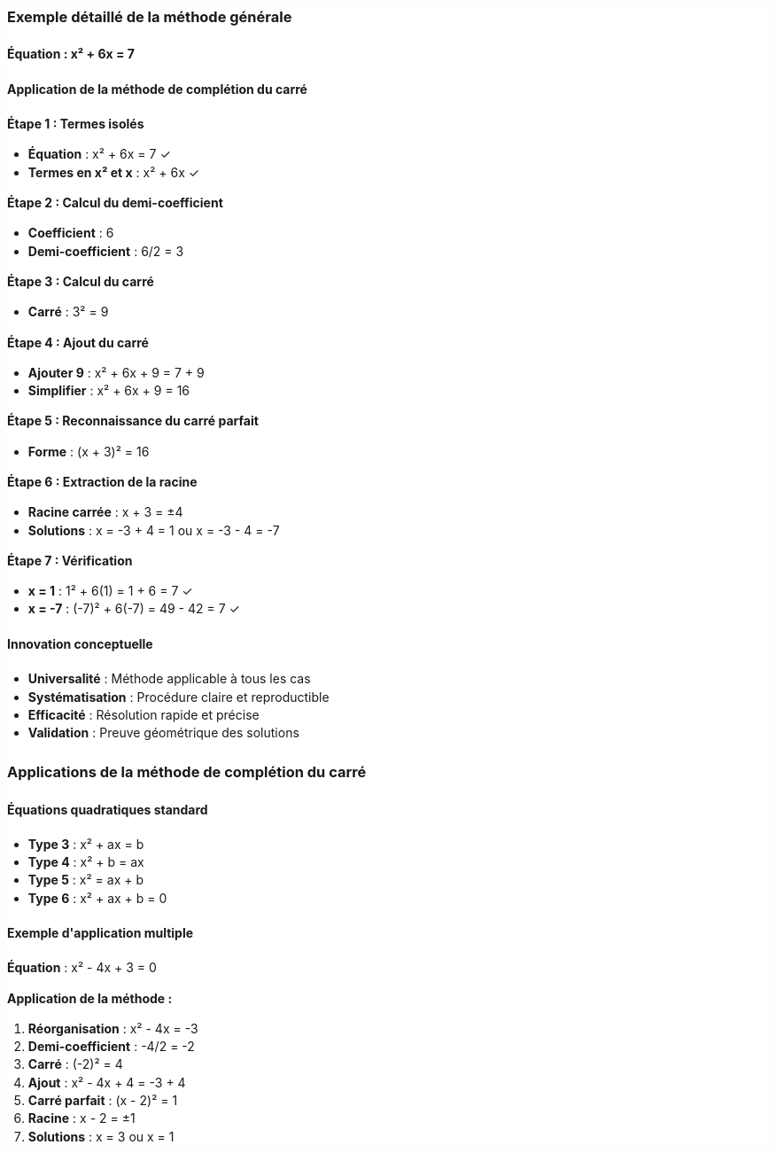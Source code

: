 ### **Exemple détaillé de la méthode générale**

#### **Équation** : x² + 6x = 7

#### **Application de la méthode de complétion du carré**

**Étape 1 : Termes isolés**
- **Équation** : x² + 6x = 7 ✓
- **Termes en x² et x** : x² + 6x ✓

**Étape 2 : Calcul du demi-coefficient**
- **Coefficient** : 6
- **Demi-coefficient** : 6/2 = 3

**Étape 3 : Calcul du carré**
- **Carré** : 3² = 9

**Étape 4 : Ajout du carré**
- **Ajouter 9** : x² + 6x + 9 = 7 + 9
- **Simplifier** : x² + 6x + 9 = 16

**Étape 5 : Reconnaissance du carré parfait**
- **Forme** : (x + 3)² = 16

**Étape 6 : Extraction de la racine**
- **Racine carrée** : x + 3 = ±4
- **Solutions** : x = -3 + 4 = 1 ou x = -3 - 4 = -7

**Étape 7 : Vérification**
- **x = 1** : 1² + 6(1) = 1 + 6 = 7 ✓
- **x = -7** : (-7)² + 6(-7) = 49 - 42 = 7 ✓

#### **Innovation conceptuelle**
- **Universalité** : Méthode applicable à tous les cas
- **Systématisation** : Procédure claire et reproductible
- **Efficacité** : Résolution rapide et précise
- **Validation** : Preuve géométrique des solutions

### **Applications de la méthode de complétion du carré**

#### **Équations quadratiques standard**
- **Type 3** : x² + ax = b
- **Type 4** : x² + b = ax
- **Type 5** : x² = ax + b
- **Type 6** : x² + ax + b = 0

#### **Exemple d'application multiple**
**Équation** : x² - 4x + 3 = 0

**Application de la méthode :**
1. **Réorganisation** : x² - 4x = -3
2. **Demi-coefficient** : -4/2 = -2
3. **Carré** : (-2)² = 4
4. **Ajout** : x² - 4x + 4 = -3 + 4
5. **Carré parfait** : (x - 2)² = 1
6. **Racine** : x - 2 = ±1
7. **Solutions** : x = 3 ou x = 1
